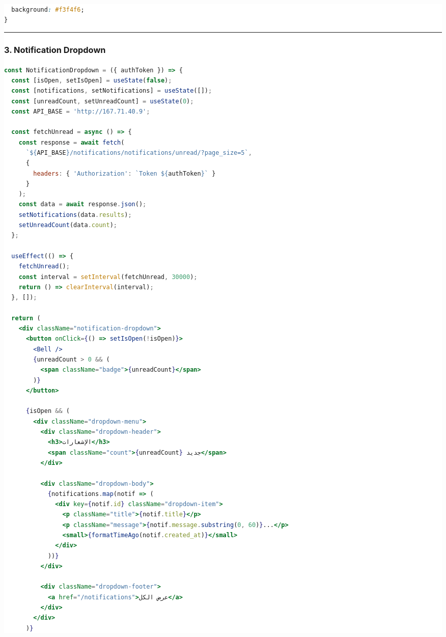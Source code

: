 ```css
  background: #f3f4f6;
}
```

---

### 3. Notification Dropdown

```jsx
const NotificationDropdown = ({ authToken }) => {
  const [isOpen, setIsOpen] = useState(false);
  const [notifications, setNotifications] = useState([]);
  const [unreadCount, setUnreadCount] = useState(0);
  const API_BASE = 'http://167.71.40.9';
  
  const fetchUnread = async () => {
    const response = await fetch(
      `${API_BASE}/notifications/notifications/unread/?page_size=5`,
      {
        headers: { 'Authorization': `Token ${authToken}` }
      }
    );
    const data = await response.json();
    setNotifications(data.results);
    setUnreadCount(data.count);
  };
  
  useEffect(() => {
    fetchUnread();
    const interval = setInterval(fetchUnread, 30000);
    return () => clearInterval(interval);
  }, []);
  
  return (
    <div className="notification-dropdown">
      <button onClick={() => setIsOpen(!isOpen)}>
        <Bell />
        {unreadCount > 0 && (
          <span className="badge">{unreadCount}</span>
        )}
      </button>
      
      {isOpen && (
        <div className="dropdown-menu">
          <div className="dropdown-header">
            <h3>الإشعارات</h3>
            <span className="count">{unreadCount} جديد</span>
          </div>
          
          <div className="dropdown-body">
            {notifications.map(notif => (
              <div key={notif.id} className="dropdown-item">
                <p className="title">{notif.title}</p>
                <p className="message">{notif.message.substring(0, 60)}...</p>
                <small>{formatTimeAgo(notif.created_at)}</small>
              </div>
            ))}
          </div>
          
          <div className="dropdown-footer">
            <a href="/notifications">عرض الكل</a>
          </div>
        </div>
      )}
```